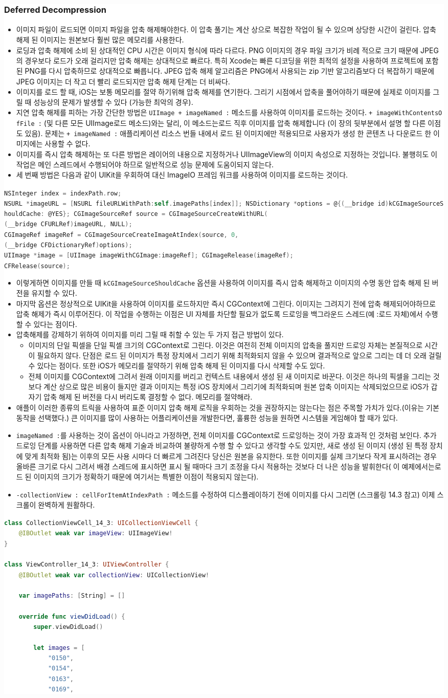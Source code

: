 ### Deferred Decompression
* 이미지 파일이 로드되면 이미지 파일을 압축 해제해야한다. 이 압축 풀기는 계산 상으로 복잡한 작업이 될 수 있으며 상당한 시간이 걸린다. 압축 해제 된 이미지는 원본보다 훨씬 많은 메모리를 사용한다.
* 로딩과 압축 해제에 소비 된 상대적인 CPU 시간은 이미지 형식에 따라 다르다. PNG 이미지의 경우 파일 크기가 비례 적으로 크기 때문에 JPEG의 경우보다 로드가 오래 걸리지만 압축 해제는 상대적으로 빠르다. 특히 Xcode는 빠른 디코딩을 위한 최적의 설정을 사용하여 프로젝트에 포함 된 PNG를 다시 압축하므로 상대적으로 빠릅니다. JPEG 압축 해제 알고리즘은 PNG에서 사용되는 zip 기반 알고리즘보다 더 복잡하기 때문에 JPEG 이미지는 더 작고 더 빨리 로드되지만 압축 해제 단계는 더 비싸다.
* 이미지를 로드 할 때, iOS는 보통 메모리를 절약 하기위해 압축 해제를 연기한다. 그리기 시점에서 압축을 풀어야하기 때문에 실제로 이미지를 그릴 때 성능상의 문제가 발생할 수 있다 (가능한 최악의 경우).
* 지연 압축 해제를 피하는 가장 간단한 방법은 `UIImage + imageNamed :` 메소드를 사용하여 이미지를 로드하는 것이다. `+ imageWithContentsOfFile :` (및 다른 모든 UIImage로드 메소드)와는 달리, 이 메소드는로드 직후 이미지를 압축 해제합니다 (이 장의 뒷부분에서 설명 할 다른 이점도 있음). 문제는 `+ imageNamed :` 애플리케이션 리소스 번들 내에서 로드 된 이미지에만 적용되므로 사용자가 생성 한 콘텐츠 나 다운로드 한 이미지에는 사용할 수 없다.
* 이미지를 즉시 압축 해제하는 또 다른 방법은 레이어의 내용으로 지정하거나 UIImageView의 이미지 속성으로 지정하는 것입니다. 불행히도 이 작업은 메인 스레드에서 수행되어야 하므로 일반적으로 성능 문제에 도움이되지 않는다.
* 세 번째 방법은 다음과 같이 UIKit을 우회하여 대신 ImageIO 프레임 워크를 사용하여 이미지를 로드하는 것이다.

```Objective-C
NSInteger index = indexPath.row;
NSURL *imageURL = [NSURL fileURLWithPath:self.imagePaths[index]]; NSDictionary *options = @{(__bridge id)kCGImageSourceShouldCache: @YES}; CGImageSourceRef source = CGImageSourceCreateWithURL(
(__bridge CFURLRef)imageURL, NULL);
CGImageRef imageRef = CGImageSourceCreateImageAtIndex(source, 0,
(__bridge CFDictionaryRef)options);
UIImage *image = [UIImage imageWithCGImage:imageRef]; CGImageRelease(imageRef);
CFRelease(source);
```

* 이렇게하면 이미지를 만들 때 `kCGImageSourceShouldCache` 옵션을 사용하여 이미지를 즉시 압축 해제하고 이미지의 수명 동안 압축 해제 된 버전을 유지할 수 있다.
* 마지막 옵션은 정상적으로 UIKit을 사용하여 이미지를 로드하지만 즉시 CGContext에 그린다. 이미지는 그려지기 전에 압축 해제되어야하므로 압축 해제가 즉시 이루어진다. 이 작업을 수행하는 이점은 UI 자체를 차단할 필요가 없도록 드로잉을 백그라운드 스레드(예 :로드 자체)에서 수행 할 수 있다는 점이다.
* 압축해제를 강제하기 위하여 이미지를 미리 그릴 때 취할 수 있는 두 가지 접근 방법이 있다.
  * 이미지의 단일 픽셀을 단일 픽셀 크기의 CGContext로 그린다. 이것은 여전히 ​​전체 이미지의 압축을 풀지만 드로잉 자체는 본질적으로 시간이 필요하지 않다. 단점은 로드 된 이미지가 특정 장치에서 그리기 위해 최적화되지 않을 수 있으며 결과적으로 앞으로 그리는 데 더 오래 걸릴 수 있다는 점이다. 또한 iOS가 메모리를 절약하기 위해 압축 해제 된 이미지를 다시 삭제할 수도 있다.
  * 전체 이미지를 CGContext에 그려서 원래 이미지를 버리고 컨텍스트 내용에서 생성 된 새 이미지로 바꾼다. 이것은 하나의 픽셀을 그리는 것보다 계산 상으로 많은 비용이 들지만 결과 이미지는 특정 iOS 장치에서 그리기에 최적화되며 원본 압축 이미지는 삭제되었으므로 iOS가 갑자기 압축 해제 된 버전을 다시 버리도록 결정할 수 없다. 메모리를 절약해라.
* 애플이 이러한 종류의 트릭을 사용하여 표준 이미지 압축 해제 로직을 우회하는 것을 권장하지는 않는다는 점은 주목할 가치가 있다.(이유는 기본 동작을 선택했다.) 큰 이미지를 많이 사용하는 어플리케이션을 개발한다면, 훌륭한 성능을 원하면 시스템을 게임해야 할 때가 있다.
+ `imageNamed :`를 사용하는 것이 옵션이 아니라고 가정하면, 전체 이미지를 CGContext로 드로잉하는 것이 가장 효과적 인 것처럼 보인다. 추가 드로잉 단계를 사용하면 다른 압축 해제 기술과 비교하여 불량하게 수행 할 수 있다고 생각할 수도 있지만, 새로 생성 된 이미지 (생성 된 특정 장치에 맞게 최적화 됨)는 이후의 모든 사용 시마다 더 빠르게 그려진다 당신은 원본을 유지한다. 또한 이미지를 실제 크기보다 작게 표시하려는 경우 올바른 크기로 다시 그려서 배경 스레드에 표시하면 표시 될 때마다 크기 조정을 다시 적용하는 것보다 더 나은 성능을 발휘한다( 이 예제에서는로드 된 이미지의 크기가 정확하기 때문에 여기서는 특별한 이점이 적용되지 않는다).

* `-collectionView : cellForItemAtIndexPath :` 메소드를 수정하여 디스플레이하기 전에 이미지를 다시 그리면 (스크롤링 14.3 참고) 이제 스크롤이 완벽하게 원활하다.

```Swift
class CollectionViewCell_14_3: UICollectionViewCell {
    @IBOutlet weak var imageView: UIImageView!
}

class ViewController_14_3: UIViewController {
    @IBOutlet weak var collectionView: UICollectionView!
    
    var imagePaths: [String] = []
    
    override func viewDidLoad() {
        super.viewDidLoad()
        
        let images = [
            "0150",
            "0154",
            "0163",
            "0169",
```